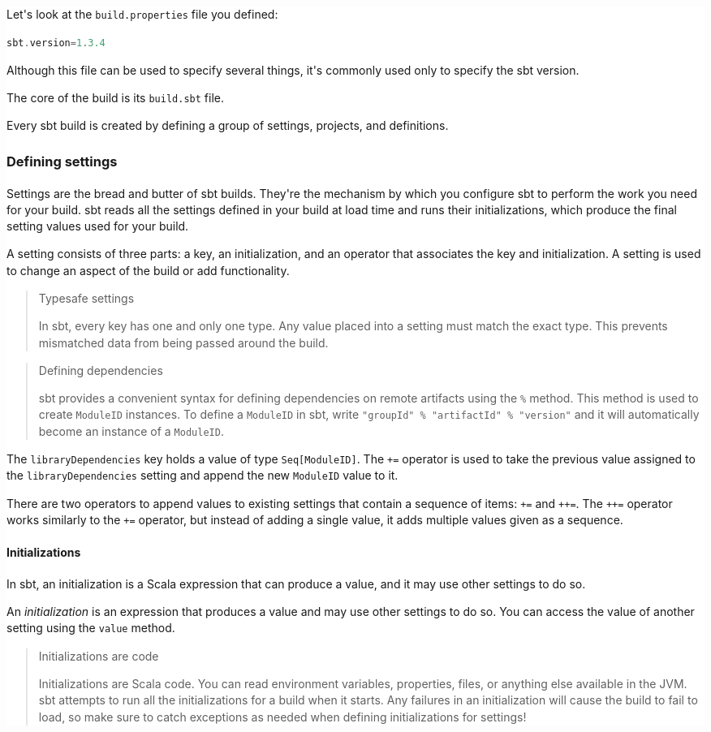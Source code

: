 Let's look at the `build.properties` file you defined:
```sbt
sbt.version=1.3.4
```
Although this file can be used to specify several things, it's commonly used only to specify the sbt version.

The core of the build is its `build.sbt` file.

Every sbt build is created by defining a group of settings, projects, and definitions.

### Defining settings

Settings are the bread and butter of sbt builds.
They're the mechanism by which you configure sbt to perform the work you need for your build.
sbt reads all the settings defined in your build at load time and runs their initializations, which produce the final setting values used for your build.

A setting consists of three parts: a key, an initialization, and an operator that associates the key and initialization.
A setting is used to change an aspect of the build or add functionality.

>Typesafe settings
>
>In sbt, every key has one and only one type.
>Any value placed into a setting must match the exact type.
>This prevents mismatched data from being passed around the build.

>Defining dependencies
>
>sbt provides a convenient syntax for defining dependencies on remote artifacts using the `%` method.
>This method is used to create `ModuleID` instances.
>To define a `ModuleID` in sbt, write `"groupId" % "artifactId" % "version"` and it will automatically become an instance of a `ModuleID`.

The `libraryDependencies` key holds a value of type `Seq[ModuleID]`.
The `+=` operator is used to take the previous value assigned to the `libraryDependencies` setting and append the new `ModuleID` value to it.

There are two operators to append values to existing settings that contain a sequence of items: `+=` and `++=`.
The `++=` operator works similarly to the `+=` operator, but instead of adding a single value, it adds multiple values given as a sequence.

#### Initializations

In sbt, an initialization is a Scala expression that can produce a value, and it may use other settings to do so.

An *initialization* is an expression that produces a value and may use other settings to do so.
You can access the value of another setting using the `value` method.

>Initializations are code
>
>Initializations are Scala code.
>You can read environment variables, properties, files, or anything else available in the JVM.
>sbt attempts to run all the initializations for a build when it starts.
>Any failures in an initialization will cause the build to fail to load, so make sure to catch exceptions as needed when defining initializations for settings!
